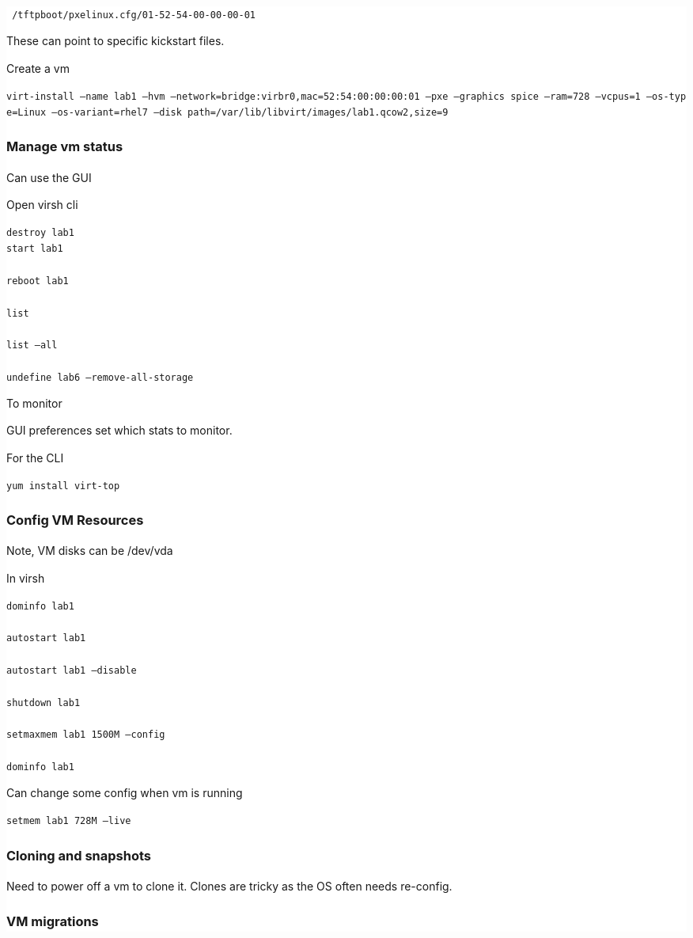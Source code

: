      /tftpboot/pxelinux.cfg/01-52-54-00-00-00-01

These can point to specific kickstart files.

Create a vm

    virt-install —name lab1 —hvm —network=bridge:virbr0,mac=52:54:00:00:00:01 —pxe —graphics spice —ram=728 —vcpus=1 —os-type=Linux —os-variant=rhel7 —disk path=/var/lib/libvirt/images/lab1.qcow2,size=9

### Manage vm status

Can use the GUI

Open virsh cli

    destroy lab1
    start lab1

    reboot lab1

    list

    list —all

    undefine lab6 —remove-all-storage

To monitor

GUI preferences set which stats to monitor.

For the CLI

    yum install virt-top

### Config VM Resources

Note, VM disks can be /dev/vda 

In virsh

    dominfo lab1

    autostart lab1

    autostart lab1 —disable

    shutdown lab1

    setmaxmem lab1 1500M —config

    dominfo lab1

Can change some config when vm is running

    setmem lab1 728M —live

### Cloning and snapshots

Need to power off a vm to clone it. Clones are tricky as the OS often needs re-config.

### VM migrations
